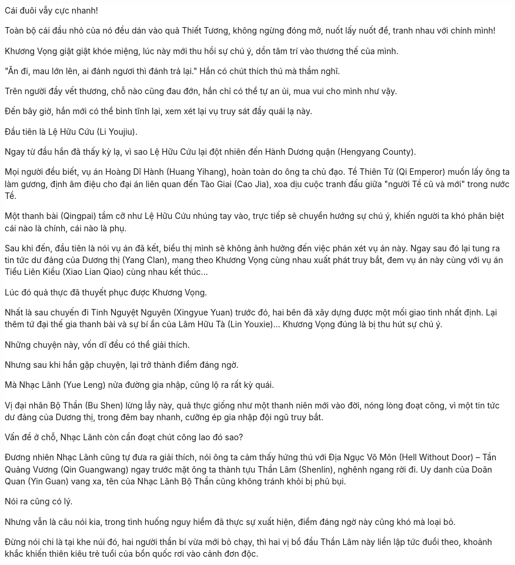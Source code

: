 Cái đuôi vẫy cực nhanh!

Toàn bộ cái đầu nhỏ của nó đều dán vào quả Thiết Tương, không ngừng đóng mở, nuốt lấy nuốt để, tranh nhau với chính mình!

Khương Vọng giật giật khóe miệng, lúc này mới thu hồi sự chú ý, dồn tâm trí vào thương thế của mình.

"Ăn đi, mau lớn lên, ai đánh ngươi thì đánh trả lại." Hắn có chút thích thú mà thầm nghĩ.

Trên người đầy vết thương, chỗ nào cũng đau đớn, hắn chỉ có thể tự an ủi, mua vui cho mình như vậy.

Đến bây giờ, hắn mới có thể bình tĩnh lại, xem xét lại vụ truy sát đầy quái lạ này.

Đầu tiên là Lệ Hữu Cứu (Li Youjiu).

Ngay từ đầu hắn đã thấy kỳ lạ, vì sao Lệ Hữu Cứu lại đột nhiên đến Hành Dương quận (Hengyang County).

Mọi người đều biết, vụ án Hoàng Dĩ Hành (Huang Yihang), hoàn toàn do ông ta chủ đạo. Tề Thiên Tử (Qi Emperor) muốn lấy ông ta làm gương, định âm điệu cho đại án liên quan đến Tào Giai (Cao Jia), xoa dịu cuộc tranh đấu giữa "người Tề cũ và mới" trong nước Tề.

Một thanh bài (Qingpai) tầm cỡ như Lệ Hữu Cứu nhúng tay vào, trực tiếp sẽ chuyển hướng sự chú ý, khiến người ta khó phân biệt cái nào là chính, cái nào là phụ.

Sau khi đến, đầu tiên là nói vụ án đã kết, biểu thị mình sẽ không ảnh hưởng đến việc phán xét vụ án này. Ngay sau đó lại tung ra tin tức dư đảng của Dương thị (Yang Clan), mang theo Khương Vọng cùng nhau xuất phát truy bắt, đem vụ án này cùng với vụ án Tiểu Liên Kiều (Xiao Lian Qiao) cùng nhau kết thúc...

Lúc đó quả thực đã thuyết phục được Khương Vọng.

Nhất là sau chuyến đi Tinh Nguyệt Nguyên (Xingyue Yuan) trước đó, hai bên đã xây dựng được một mối giao tình nhất định. Lại thêm tứ đại thế gia thanh bài và sự bí ẩn của Lâm Hữu Tà (Lin Youxie)... Khương Vọng đúng là bị thu hút sự chú ý.

Những chuyện này, vốn dĩ đều có thể giải thích.

Nhưng sau khi hắn gặp chuyện, lại trở thành điểm đáng ngờ.

Mà Nhạc Lãnh (Yue Leng) nửa đường gia nhập, cũng lộ ra rất kỳ quái.

Vị đại nhân Bộ Thần (Bu Shen) lừng lẫy này, quả thực giống như một thanh niên mới vào đời, nóng lòng đoạt công, vì một tin tức dư đảng của Dương thị, trong đêm bay nhanh, cưỡng ép gia nhập đội ngũ truy bắt.

Vấn đề ở chỗ, Nhạc Lãnh còn cần đoạt chút công lao đó sao?

Đương nhiên Nhạc Lãnh cũng tự đưa ra giải thích, nói ông ta cảm thấy hứng thú với Địa Ngục Vô Môn (Hell Without Door) – Tần Quảng Vương (Qin Guangwang) ngay trước mặt ông ta thành tựu Thần Lâm (Shenlin), nghênh ngang rời đi. Uy danh của Doãn Quan (Yin Guan) vang xa, tên của Nhạc Lãnh Bộ Thần cũng không tránh khỏi bị phủ bụi.

Nói ra cũng có lý.

Nhưng vẫn là câu nói kia, trong tình huống nguy hiểm đã thực sự xuất hiện, điểm đáng ngờ này cũng khó mà loại bỏ.

Đừng nói chi là tại khe núi đó, hai người thần bí vừa mới bỏ chạy, thì hai vị bổ đầu Thần Lâm này liền lập tức đuổi theo, khoảnh khắc khiến thiên kiêu trẻ tuổi của bổn quốc rơi vào cảnh đơn độc.

